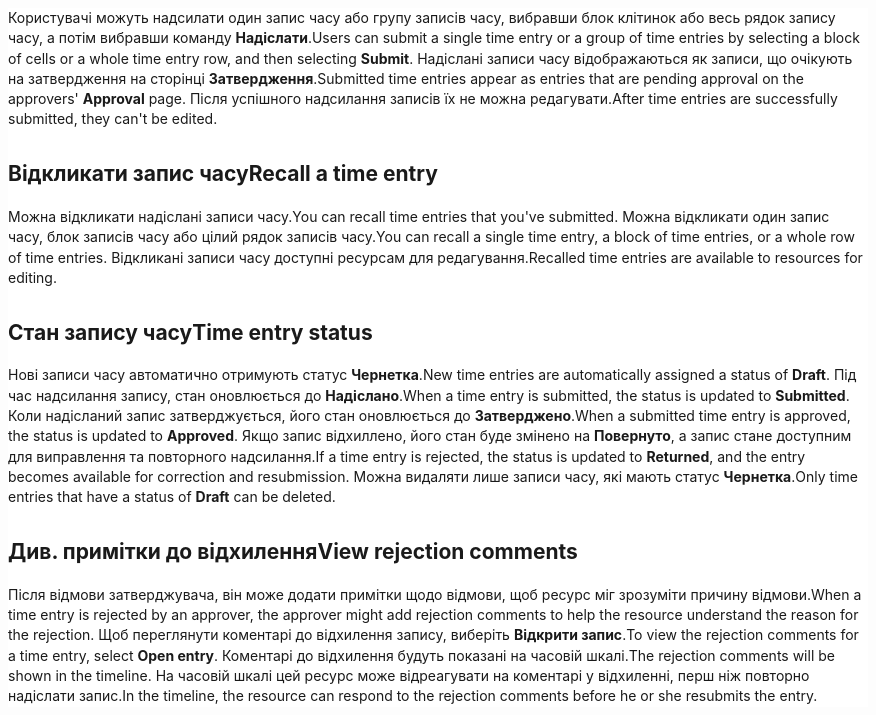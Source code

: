 <span data-ttu-id="9891c-153">Користувачі можуть надсилати один запис часу або групу записів часу, вибравши блок клітинок або весь рядок запису часу, а потім вибравши команду **Надіслати**.</span><span class="sxs-lookup"><span data-stu-id="9891c-153">Users can submit a single time entry or a group of time entries by selecting a block of cells or a whole time entry row, and then selecting **Submit**.</span></span> <span data-ttu-id="9891c-154">Надіслані записи часу відображаються як записи, що очікують на затвердження на сторінці **Затвердження**.</span><span class="sxs-lookup"><span data-stu-id="9891c-154">Submitted time entries appear as entries that are pending approval on the approvers' **Approval** page.</span></span> <span data-ttu-id="9891c-155">Після успішного надсилання записів їх не можна редагувати.</span><span class="sxs-lookup"><span data-stu-id="9891c-155">After time entries are successfully submitted, they can't be edited.</span></span>

## <a name="recall-a-time-entry"></a><span data-ttu-id="9891c-156">Відкликати запис часу</span><span class="sxs-lookup"><span data-stu-id="9891c-156">Recall a time entry</span></span>
<span data-ttu-id="9891c-157">Можна відкликати надіслані записи часу.</span><span class="sxs-lookup"><span data-stu-id="9891c-157">You can recall time entries that you've submitted.</span></span> <span data-ttu-id="9891c-158">Можна відкликати один запис часу, блок записів часу або цілий рядок записів часу.</span><span class="sxs-lookup"><span data-stu-id="9891c-158">You can recall a single time entry, a block of time entries, or a whole row of time entries.</span></span> <span data-ttu-id="9891c-159">Відкликані записи часу доступні ресурсам для редагування.</span><span class="sxs-lookup"><span data-stu-id="9891c-159">Recalled time entries are available to resources for editing.</span></span>

## <a name="time-entry-status"></a><span data-ttu-id="9891c-160">Стан запису часу</span><span class="sxs-lookup"><span data-stu-id="9891c-160">Time entry status</span></span>
<span data-ttu-id="9891c-161">Нові записи часу автоматично отримують статус **Чернетка**.</span><span class="sxs-lookup"><span data-stu-id="9891c-161">New time entries are automatically assigned a status of **Draft**.</span></span> <span data-ttu-id="9891c-162">Під час надсилання запису, стан оновлюється до **Надіслано**.</span><span class="sxs-lookup"><span data-stu-id="9891c-162">When a time entry is submitted, the status is updated to **Submitted**.</span></span> <span data-ttu-id="9891c-163">Коли надісланий запис затверджується, його стан оновлюється до **Затверджено**.</span><span class="sxs-lookup"><span data-stu-id="9891c-163">When a submitted time entry is approved, the status is updated to **Approved**.</span></span> <span data-ttu-id="9891c-164">Якщо запис відхиллено, його стан буде змінено на **Повернуто**, а запис стане доступним для виправлення та повторного надсилання.</span><span class="sxs-lookup"><span data-stu-id="9891c-164">If a time entry is rejected, the status is updated to **Returned**, and the entry becomes available for correction and resubmission.</span></span> <span data-ttu-id="9891c-165">Можна видаляти лише записи часу, які мають статус **Чернетка**.</span><span class="sxs-lookup"><span data-stu-id="9891c-165">Only time entries that have a status of **Draft** can be deleted.</span></span>

## <a name="view-rejection-comments"></a><span data-ttu-id="9891c-166">Див. примітки до відхилення</span><span class="sxs-lookup"><span data-stu-id="9891c-166">View rejection comments</span></span>
<span data-ttu-id="9891c-167">Після відмови затверджувача, він може додати примітки щодо відмови, щоб ресурс міг зрозуміти причину відмови.</span><span class="sxs-lookup"><span data-stu-id="9891c-167">When a time entry is rejected by an approver, the approver might add rejection comments to help the resource understand the reason for the rejection.</span></span> <span data-ttu-id="9891c-168">Щоб переглянути коментарі до відхилення запису, виберіть **Відкрити запис**.</span><span class="sxs-lookup"><span data-stu-id="9891c-168">To view the rejection comments for a time entry, select **Open entry**.</span></span> <span data-ttu-id="9891c-169">Коментарі до відхилення будуть показані на часовій шкалі.</span><span class="sxs-lookup"><span data-stu-id="9891c-169">The rejection comments will be shown in the timeline.</span></span> <span data-ttu-id="9891c-170">На часовій шкалі цей ресурс може відреагувати на коментарі у відхиленні, перш ніж повторно надіслати запис.</span><span class="sxs-lookup"><span data-stu-id="9891c-170">In the timeline, the resource can respond to the rejection comments before he or she resubmits the entry.</span></span>
